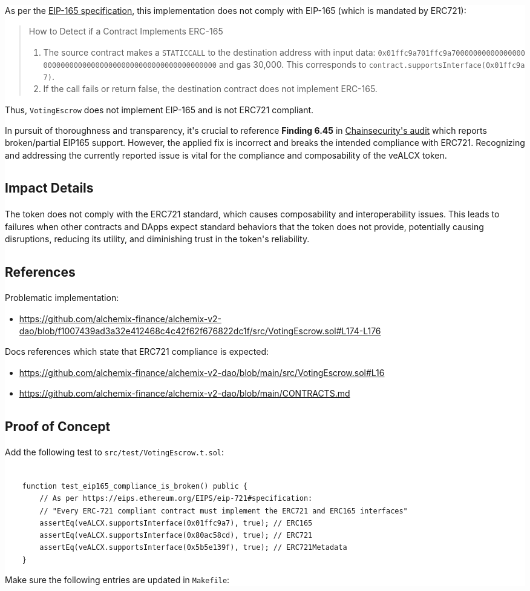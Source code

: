 As per the [EIP-165 specification](https://eips.ethereum.org/EIPS/eip-165#how-to-detect-if-a-contract-implements-erc-165), this implementation does not comply with EIP-165 (which is mandated by ERC721):

> How to Detect if a Contract Implements ERC-165
> 
> 1. The source contract makes a `STATICCALL` to the destination address with input data: `0x01ffc9a701ffc9a700000000000000000000000000000000000000000000000000000000` and gas 30,000. This corresponds to `contract.supportsInterface(0x01ffc9a7)`.
> 2. If the call fails or return false, the destination contract does not implement ERC-165.

Thus, `VotingEscrow` does not implement EIP-165 and is not ERC721 compliant. 

In pursuit of thoroughness and transparency, it's crucial to reference  **Finding 6.45** in [Chainsecurity's audit](https://drive.google.com/file/d/1YsO1t1-hSK1wkHajT_GAZ-u35O1Su74X/view) which reports broken/partial EIP165 support. However, the applied fix is incorrect and breaks the intended compliance with ERC721. Recognizing and addressing the currently reported issue is vital for the compliance and composability of the veALCX token. 

## Impact Details

The token does not comply with the ERC721 standard, which causes composability and interoperability issues. This leads to failures when other contracts and DApps expect standard behaviors that the token does not provide, potentially causing disruptions, reducing its utility, and diminishing trust in the token's reliability.

## References

Problematic implementation:

- https://github.com/alchemix-finance/alchemix-v2-dao/blob/f1007439ad3a32e412468c4c42f62f676822dc1f/src/VotingEscrow.sol#L174-L176

Docs references which state that ERC721 compliance is expected:

- https://github.com/alchemix-finance/alchemix-v2-dao/blob/main/src/VotingEscrow.sol#L16

- https://github.com/alchemix-finance/alchemix-v2-dao/blob/main/CONTRACTS.md

## Proof of Concept

Add the following test to `src/test/VotingEscrow.t.sol`:

```sol

    function test_eip165_compliance_is_broken() public {
        // As per https://eips.ethereum.org/EIPS/eip-721#specification:
        // "Every ERC-721 compliant contract must implement the ERC721 and ERC165 interfaces"
        assertEq(veALCX.supportsInterface(0x01ffc9a7), true); // ERC165
        assertEq(veALCX.supportsInterface(0x80ac58cd), true); // ERC721
        assertEq(veALCX.supportsInterface(0x5b5e139f), true); // ERC721Metadata
    }
```

Make sure the following entries are updated in `Makefile`:
